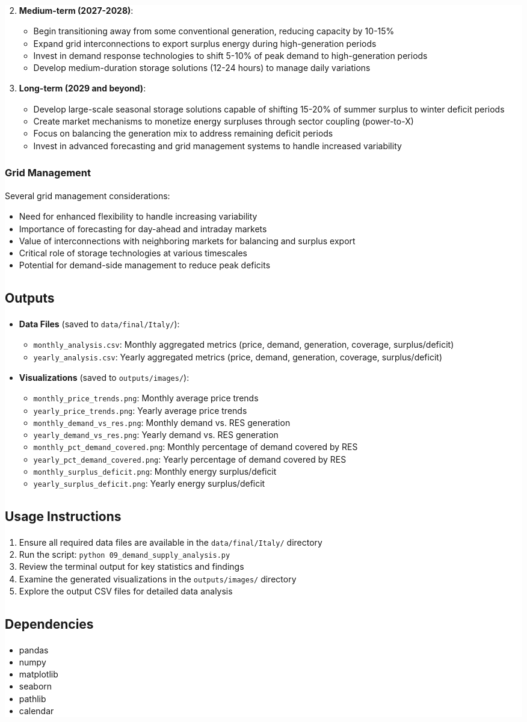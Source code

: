 2. **Medium-term (2027-2028)**:
   - Begin transitioning away from some conventional generation, reducing capacity by 10-15%
   - Expand grid interconnections to export surplus energy during high-generation periods
   - Invest in demand response technologies to shift 5-10% of peak demand to high-generation periods
   - Develop medium-duration storage solutions (12-24 hours) to manage daily variations

3. **Long-term (2029 and beyond)**:
   - Develop large-scale seasonal storage solutions capable of shifting 15-20% of summer surplus to winter deficit periods
   - Create market mechanisms to monetize energy surpluses through sector coupling (power-to-X)
   - Focus on balancing the generation mix to address remaining deficit periods
   - Invest in advanced forecasting and grid management systems to handle increased variability

### Grid Management
Several grid management considerations:
- Need for enhanced flexibility to handle increasing variability
- Importance of forecasting for day-ahead and intraday markets
- Value of interconnections with neighboring markets for balancing and surplus export
- Critical role of storage technologies at various timescales
- Potential for demand-side management to reduce peak deficits

## Outputs
- **Data Files** (saved to `data/final/Italy/`):
  - `monthly_analysis.csv`: Monthly aggregated metrics (price, demand, generation, coverage, surplus/deficit)
  - `yearly_analysis.csv`: Yearly aggregated metrics (price, demand, generation, coverage, surplus/deficit)

- **Visualizations** (saved to `outputs/images/`):
  - `monthly_price_trends.png`: Monthly average price trends
  - `yearly_price_trends.png`: Yearly average price trends
  - `monthly_demand_vs_res.png`: Monthly demand vs. RES generation
  - `yearly_demand_vs_res.png`: Yearly demand vs. RES generation
  - `monthly_pct_demand_covered.png`: Monthly percentage of demand covered by RES
  - `yearly_pct_demand_covered.png`: Yearly percentage of demand covered by RES
  - `monthly_surplus_deficit.png`: Monthly energy surplus/deficit
  - `yearly_surplus_deficit.png`: Yearly energy surplus/deficit

## Usage Instructions
1. Ensure all required data files are available in the `data/final/Italy/` directory
2. Run the script: `python 09_demand_supply_analysis.py`
3. Review the terminal output for key statistics and findings
4. Examine the generated visualizations in the `outputs/images/` directory
5. Explore the output CSV files for detailed data analysis

## Dependencies
- pandas
- numpy
- matplotlib
- seaborn
- pathlib
- calendar
